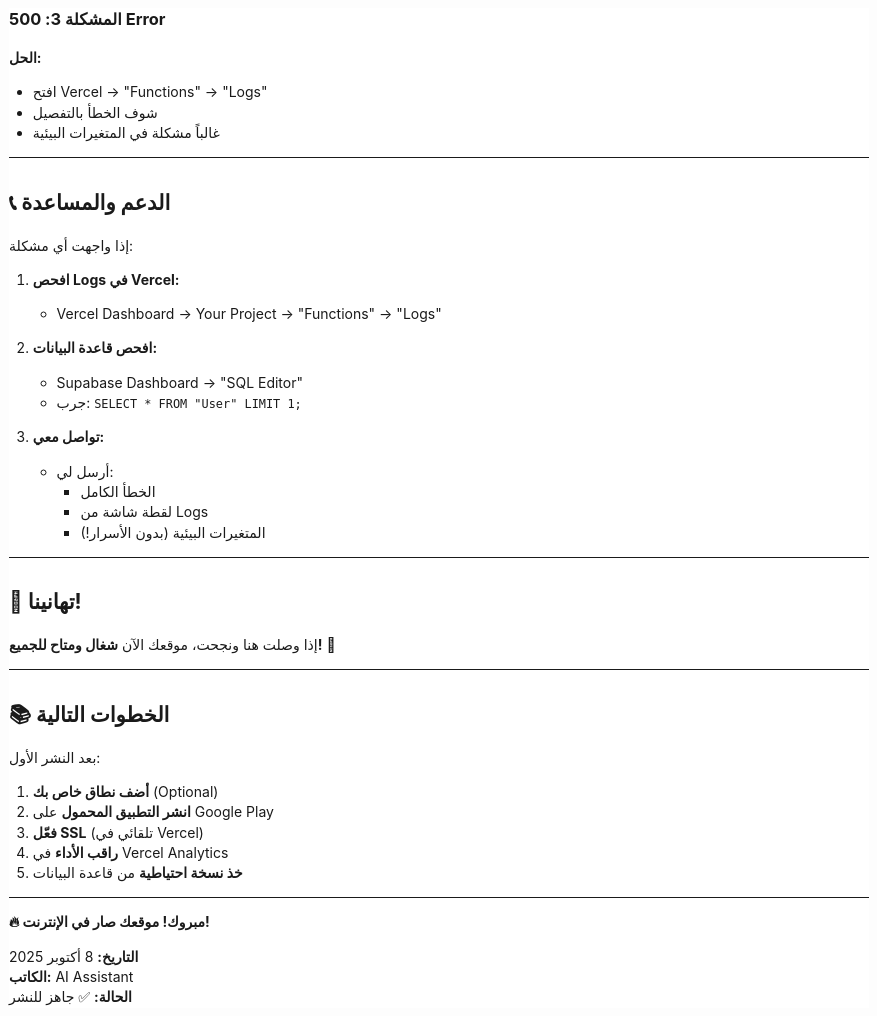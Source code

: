 ### **المشكلة 3: 500 Error**
**الحل:**
- افتح Vercel → "Functions" → "Logs"
- شوف الخطأ بالتفصيل
- غالباً مشكلة في المتغيرات البيئية

---

## 📞 **الدعم والمساعدة**

إذا واجهت أي مشكلة:

1. **افحص Logs في Vercel:**
   - Vercel Dashboard → Your Project → "Functions" → "Logs"

2. **افحص قاعدة البيانات:**
   - Supabase Dashboard → "SQL Editor"
   - جرب: `SELECT * FROM "User" LIMIT 1;`

3. **تواصل معي:**
   - أرسل لي:
     - الخطأ الكامل
     - لقطة شاشة من Logs
     - المتغيرات البيئية (بدون الأسرار!)

---

## 🎉 **تهانينا!**

إذا وصلت هنا ونجحت، موقعك الآن **شغال ومتاح للجميع!** 🚀

---

## 📚 **الخطوات التالية**

بعد النشر الأول:

1. **أضف نطاق خاص بك** (Optional)
2. **انشر التطبيق المحمول** على Google Play
3. **فعّل SSL** (تلقائي في Vercel)
4. **راقب الأداء** في Vercel Analytics
5. **خذ نسخة احتياطية** من قاعدة البيانات

---

**🔥 مبروك! موقعك صار في الإنترنت!**

**التاريخ:** 8 أكتوبر 2025  
**الكاتب:** AI Assistant  
**الحالة:** ✅ جاهز للنشر

